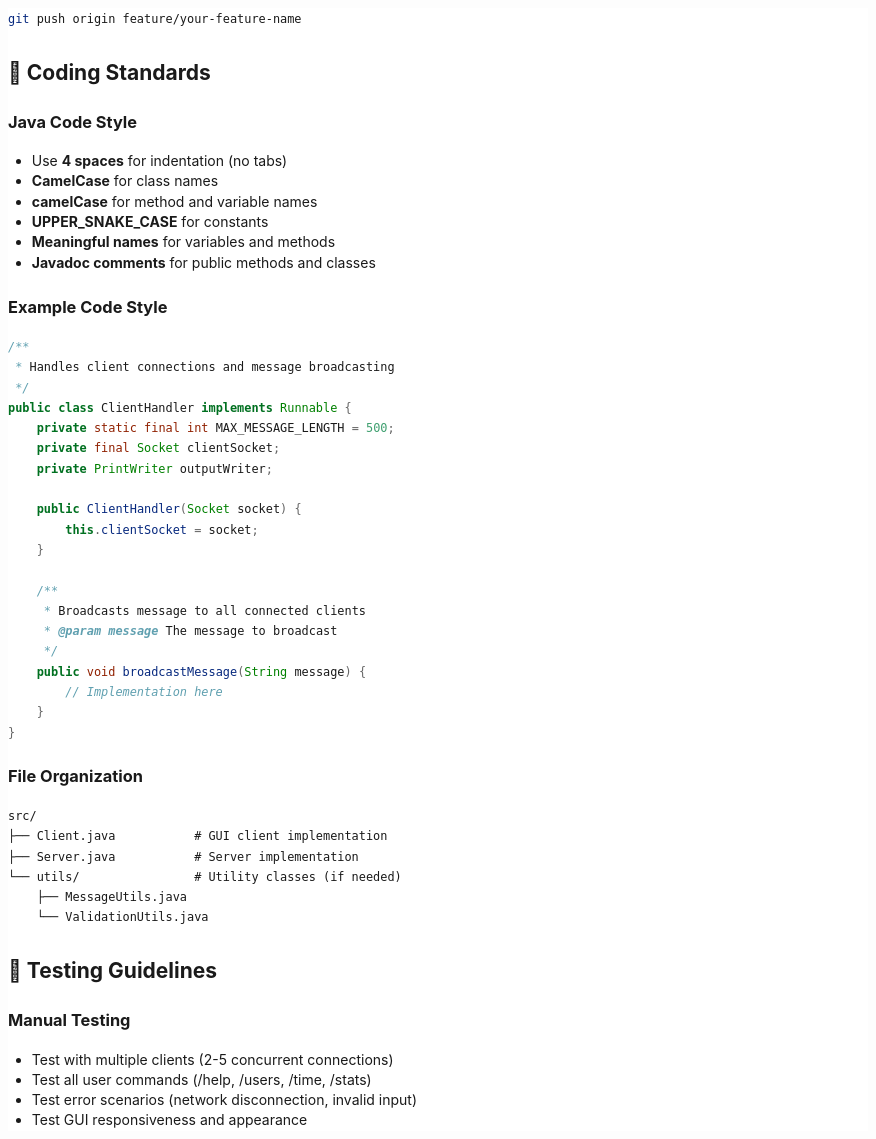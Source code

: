```bash
git push origin feature/your-feature-name
```

## 📝 Coding Standards

### Java Code Style
- Use **4 spaces** for indentation (no tabs)
- **CamelCase** for class names
- **camelCase** for method and variable names
- **UPPER_SNAKE_CASE** for constants
- **Meaningful names** for variables and methods
- **Javadoc comments** for public methods and classes

### Example Code Style
```java
/**
 * Handles client connections and message broadcasting
 */
public class ClientHandler implements Runnable {
    private static final int MAX_MESSAGE_LENGTH = 500;
    private final Socket clientSocket;
    private PrintWriter outputWriter;
    
    public ClientHandler(Socket socket) {
        this.clientSocket = socket;
    }
    
    /**
     * Broadcasts message to all connected clients
     * @param message The message to broadcast
     */
    public void broadcastMessage(String message) {
        // Implementation here
    }
}
```

### File Organization
```
src/
├── Client.java           # GUI client implementation
├── Server.java           # Server implementation
└── utils/                # Utility classes (if needed)
    ├── MessageUtils.java
    └── ValidationUtils.java
```

## 🧪 Testing Guidelines

### Manual Testing
- Test with multiple clients (2-5 concurrent connections)
- Test all user commands (/help, /users, /time, /stats)
- Test error scenarios (network disconnection, invalid input)
- Test GUI responsiveness and appearance
